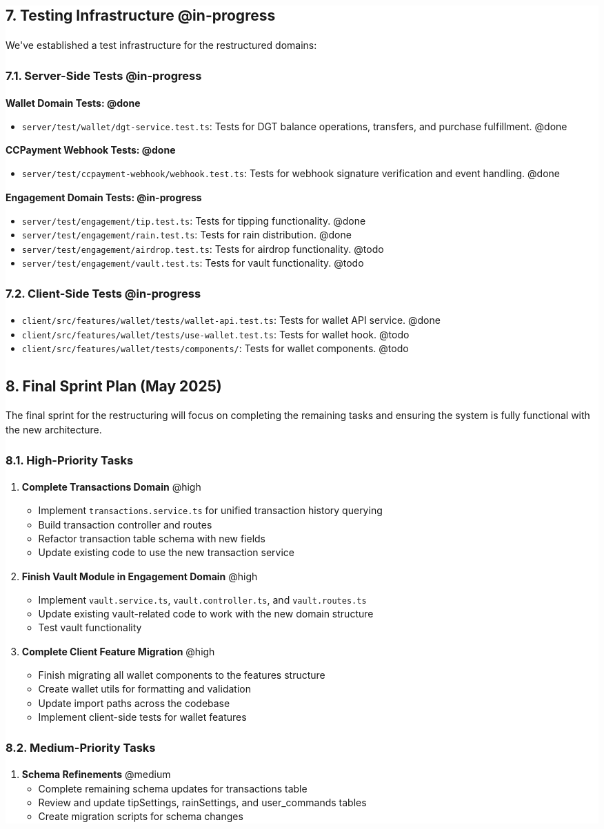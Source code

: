 ## 7. Testing Infrastructure @in-progress

We've established a test infrastructure for the restructured domains:

### 7.1. Server-Side Tests @in-progress

**Wallet Domain Tests: @done**
* `server/test/wallet/dgt-service.test.ts`: Tests for DGT balance operations, transfers, and purchase fulfillment. @done

**CCPayment Webhook Tests: @done**
* `server/test/ccpayment-webhook/webhook.test.ts`: Tests for webhook signature verification and event handling. @done

**Engagement Domain Tests: @in-progress**
* `server/test/engagement/tip.test.ts`: Tests for tipping functionality. @done
* `server/test/engagement/rain.test.ts`: Tests for rain distribution. @done
* `server/test/engagement/airdrop.test.ts`: Tests for airdrop functionality. @todo
* `server/test/engagement/vault.test.ts`: Tests for vault functionality. @todo

### 7.2. Client-Side Tests @in-progress
* `client/src/features/wallet/tests/wallet-api.test.ts`: Tests for wallet API service. @done
* `client/src/features/wallet/tests/use-wallet.test.ts`: Tests for wallet hook. @todo
* `client/src/features/wallet/tests/components/`: Tests for wallet components. @todo

## 8. Final Sprint Plan (May 2025)

The final sprint for the restructuring will focus on completing the remaining tasks and ensuring the system is fully functional with the new architecture.

### 8.1. High-Priority Tasks

1. **Complete Transactions Domain** @high
   * Implement `transactions.service.ts` for unified transaction history querying
   * Build transaction controller and routes
   * Refactor transaction table schema with new fields
   * Update existing code to use the new transaction service

2. **Finish Vault Module in Engagement Domain** @high
   * Implement `vault.service.ts`, `vault.controller.ts`, and `vault.routes.ts`
   * Update existing vault-related code to work with the new domain structure
   * Test vault functionality

3. **Complete Client Feature Migration** @high
   * Finish migrating all wallet components to the features structure
   * Create wallet utils for formatting and validation
   * Update import paths across the codebase
   * Implement client-side tests for wallet features

### 8.2. Medium-Priority Tasks

1. **Schema Refinements** @medium
   * Complete remaining schema updates for transactions table
   * Review and update tipSettings, rainSettings, and user_commands tables
   * Create migration scripts for schema changes
